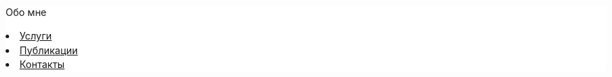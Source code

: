 Обо мне
</a> </li> <li class="t450__list_item"> <a class="t-menu__link-item "
href="#consultations" data-menu-submenu-hook="" data-menu-item-number="3">
Услуги
</a> </li> <li class="t450__list_item"> <a class="t-menu__link-item "
href="#articles" data-menu-submenu-hook="" data-menu-item-number="4">
Публикации
</a> </li> <li class="t450__list_item"> <a class="t-menu__link-item "
href="#contacts" data-menu-submenu-hook="" data-menu-item-number="5">
Контакты